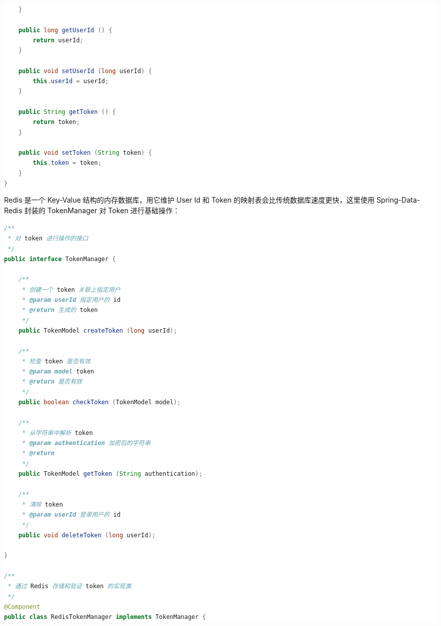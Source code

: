 ```java
    }

    public long getUserId () {
        return userId;
    }

    public void setUserId (long userId) {
        this.userId = userId;
    }

    public String getToken () {
        return token;
    }

    public void setToken (String token) {
        this.token = token;
    }
}
```

Redis 是一个 Key-Value 结构的内存数据库，用它维护 User Id 和 Token 的映射表会比传统数据库速度更快，这里使用 Spring-Data-Redis 封装的 TokenManager 对 Token 进行基础操作：

```java
/**
 * 对 token 进行操作的接口
 */
public interface TokenManager {

    /**
     * 创建一个 token 关联上指定用户
     * @param userId 指定用户的 id
     * @return 生成的 token
     */
    public TokenModel createToken (long userId);

    /**
     * 检查 token 是否有效
     * @param model token
     * @return 是否有效
     */
    public boolean checkToken (TokenModel model);

    /**
     * 从字符串中解析 token
     * @param authentication 加密后的字符串
     * @return
     */
    public TokenModel getToken (String authentication);

    /**
     * 清除 token
     * @param userId 登录用户的 id
     */
    public void deleteToken (long userId);

}

/**
 * 通过 Redis 存储和验证 token 的实现类
 */
@Component
public class RedisTokenManager implements TokenManager {

```